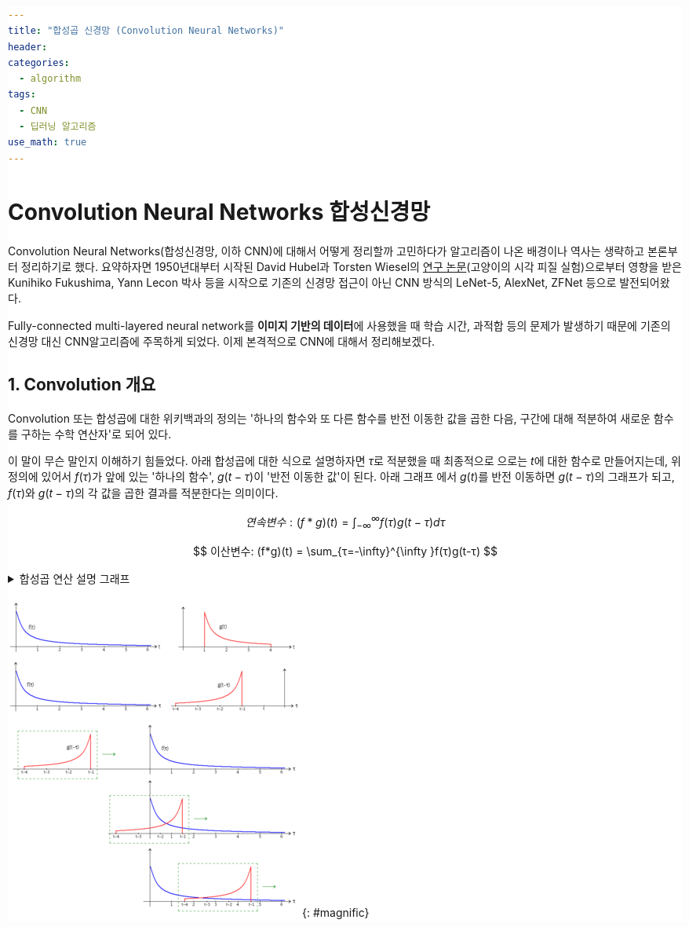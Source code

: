 ```yaml
---
title: "합성곱 신경망 (Convolution Neural Networks)"
header:
categories:
  - algorithm
tags:
  - CNN
  - 딥러닝 알고리즘
use_math: true
---
```




# Convolution Neural Networks 합성신경망

  Convolution Neural Networks(합성신경망, 이하 CNN)에 대해서 어떻게 정리할까 고민하다가 알고리즘이 나온 배경이나 역사는 생략하고 본론부터 정리하기로 했다. 요약하자면 1950년대부터 시작된 David Hubel과 Torsten Wiesel의 [연구 논문](https://www.ncbi.nlm.nih.gov/pmc/articles/PMC1359523/pdf/jphysiol01247-0121.pdf)(고양이의 시각 피질 실험)으로부터 영향을 받은 Kunihiko Fukushima, Yann Lecon 박사 등을 시작으로 기존의 신경망 접근이 아닌 CNN 방식의 LeNet-5, AlexNet, ZFNet 등으로 발전되어왔다. 

  Fully-connected multi-layered neural network를 **이미지 기반의 데이터**에 사용했을 때 학습 시간, 과적합 등의 문제가 발생하기 때문에 기존의 신경망 대신 CNN알고리즘에 주목하게 되었다. 이제 본격적으로 CNN에 대해서 정리해보겠다.

## 1. Convolution 개요

  Convolution 또는 합성곱에 대한 위키백과의 정의는 '하나의 함수와 또 다른 함수를 반전 이동한 값을 곱한 다음, 구간에 대해 적분하여 새로운 함수를 구하는 수학 연산자'로 되어 있다. 

이 말이 무슨 말인지 이해하기 힘들었다. 아래 합성곱에 대한 식으로 설명하자면  $τ​$로 적분했을 때 최종적으로 으로는 $t​$에 대한 함수로 만들어지는데, 위 정의에 있어서 $f(τ)​$가 앞에 있는 '하나의 함수', $g(t-τ)​$이 '반전 이동한 값'이 된다. 아래 그래프 에서 $g(t)​$를 반전 이동하면 $g(t-τ)​$의 그래프가 되고, $f(τ)​$와 $g(t-τ)​$의 각 값을 곱한 결과를 적분한다는 의미이다.


$$
연속변수: (f*g)(t) = \int_{-\infty}^{\infty }f(τ)g(t-τ)dτ
$$

$$
이산변수: (f*g)(t) = \sum_{τ=-\infty}^{\infty }f(τ)g(t-τ)
$$

<details><summary>합성곱 연산 설명 그래프</summary></details>

![](/assets/img/post/22.12.02/375px-Convolution3.png){: #magnific}